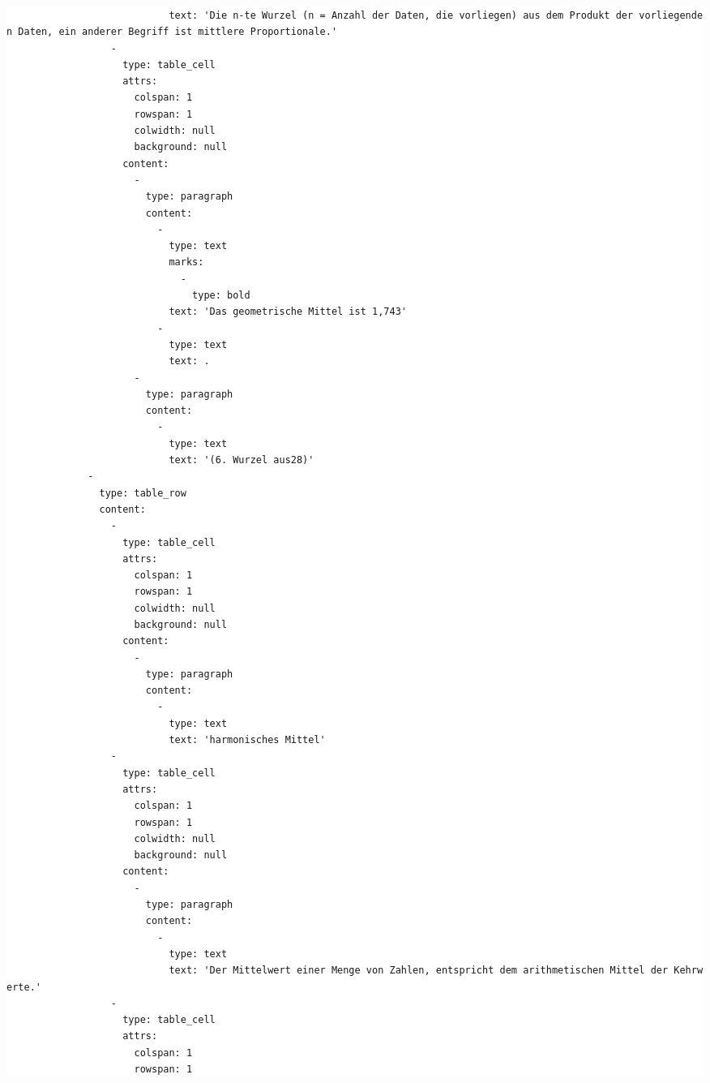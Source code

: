                                 text: 'Die n-te Wurzel (n = Anzahl der Daten, die vorliegen) aus dem Produkt der vorliegenden Daten, ein anderer Begriff ist mittlere Proportionale.'
                      -
                        type: table_cell
                        attrs:
                          colspan: 1
                          rowspan: 1
                          colwidth: null
                          background: null
                        content:
                          -
                            type: paragraph
                            content:
                              -
                                type: text
                                marks:
                                  -
                                    type: bold
                                text: 'Das geometrische Mittel ist 1,743'
                              -
                                type: text
                                text: .
                          -
                            type: paragraph
                            content:
                              -
                                type: text
                                text: '(6. Wurzel aus28)'
                  -
                    type: table_row
                    content:
                      -
                        type: table_cell
                        attrs:
                          colspan: 1
                          rowspan: 1
                          colwidth: null
                          background: null
                        content:
                          -
                            type: paragraph
                            content:
                              -
                                type: text
                                text: 'harmonisches Mittel'
                      -
                        type: table_cell
                        attrs:
                          colspan: 1
                          rowspan: 1
                          colwidth: null
                          background: null
                        content:
                          -
                            type: paragraph
                            content:
                              -
                                type: text
                                text: 'Der Mittelwert einer Menge von Zahlen, entspricht dem arithmetischen Mittel der Kehrwerte.'
                      -
                        type: table_cell
                        attrs:
                          colspan: 1
                          rowspan: 1
